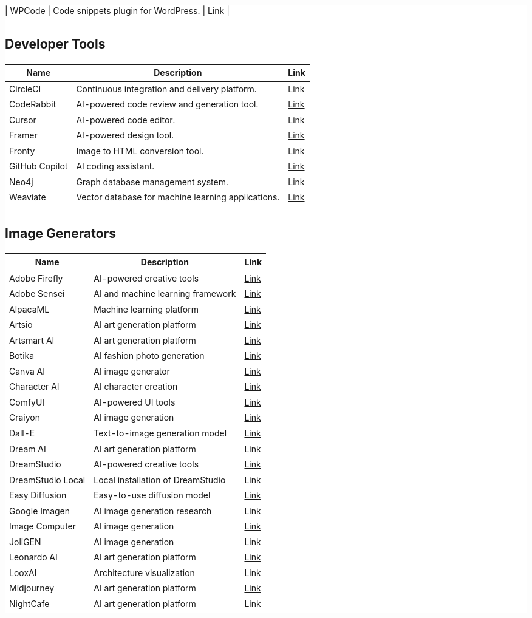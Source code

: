 | WPCode | Code snippets plugin for WordPress. | [Link](https://wpcode.com) |

## Developer Tools

| Name | Description | Link |
| --- | --- | --- |
| CircleCI | Continuous integration and delivery platform. | [Link](https://circleci.com/) |
| CodeRabbit | AI-powered code review and generation tool. | [Link](https://coderabbit.ai/) |
| Cursor | AI-powered code editor. | [Link](https://www.cursor.com/) |
| Framer | AI-powered design tool. | [Link](https://www.framer.com/features/ai/) |
| Fronty | Image to HTML conversion tool. | [Link](https://fronty.com/) |
| GitHub Copilot | AI coding assistant. | [Link](https://github.com/features/copilot) |
| Neo4j | Graph database management system. | [Link](https://neo4j.com/) |
| Weaviate | Vector database for machine learning applications. | [Link](https://weaviate.io/) |

## Image Generators

| Name | Description | Link |
| --- | --- | --- |
| Adobe Firefly | AI-powered creative tools | [Link](https://www.adobe.com/de/products/firefly.html) |
| Adobe Sensei | AI and machine learning framework | [Link](https://business.adobe.com/products/sensei/adobe-sensei.html) |
| AlpacaML | Machine learning platform | [Link](https://www.alpacaml.com/) |
| Artsio | AI art generation platform | [Link](https://artsio.xyz/) |
| Artsmart AI | AI art generation platform | [Link](https://artsmart.ai/) |
| Botika | AI fashion photo generation | [Link](https://botika.io/) |
| Canva AI | AI image generator | [Link](https://www.canva.com/de_de/ai-image-generator/) |
| Character AI | AI character creation | [Link](https://character.ai/) |
| ComfyUI | AI-powered UI tools | [Link](https://github.com/comfyanonymous/ComfyUI) |
| Craiyon | AI image generation | [Link](https://www.craiyon.com/) |
| Dall-E | Text-to-image generation model | [Link](https://openai.com/dall-e-3) |
| Dream AI | AI art generation platform | [Link](https://dream.ai/) |
| DreamStudio | AI-powered creative tools | [Link](https://dreamstudio.ai/) |
| DreamStudio Local | Local installation of DreamStudio | [Link](https://dreamstudio.com/studio/) |
| Easy Diffusion | Easy-to-use diffusion model | [Link](https://github.com/easydiffusion/easydiffusion?tab=readme-ov-file#installation) |
| Google Imagen | AI image generation research | [Link](https://imagen.research.google/) |
| Image Computer | AI image generation | [Link](https://image.computer/) |
| JoliGEN | AI image generation | [Link](https://github.com/jolibrain/joliGEN) |
| Leonardo AI | AI art generation platform | [Link](https://leonardo.ai/) |
| LooxAI | Architecture visualization | [Link](https://www.lookx.ai/) |
| Midjourney | AI art generation platform | [Link](https://www.midjourney.com/home) |
| NightCafe | AI art generation platform | [Link](https://creator.nightcafe.studio/) |